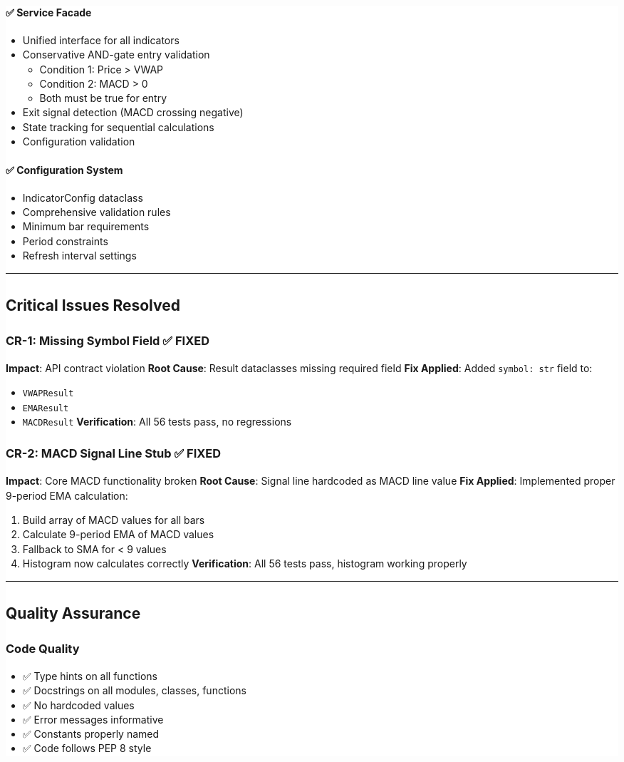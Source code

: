 #### ✅ Service Facade
- Unified interface for all indicators
- Conservative AND-gate entry validation
  - Condition 1: Price > VWAP
  - Condition 2: MACD > 0
  - Both must be true for entry
- Exit signal detection (MACD crossing negative)
- State tracking for sequential calculations
- Configuration validation

#### ✅ Configuration System
- IndicatorConfig dataclass
- Comprehensive validation rules
- Minimum bar requirements
- Period constraints
- Refresh interval settings

---

## Critical Issues Resolved

### CR-1: Missing Symbol Field ✅ FIXED
**Impact**: API contract violation
**Root Cause**: Result dataclasses missing required field
**Fix Applied**: Added `symbol: str` field to:
- `VWAPResult`
- `EMAResult`
- `MACDResult`
**Verification**: All 56 tests pass, no regressions

### CR-2: MACD Signal Line Stub ✅ FIXED
**Impact**: Core MACD functionality broken
**Root Cause**: Signal line hardcoded as MACD line value
**Fix Applied**: Implemented proper 9-period EMA calculation:
1. Build array of MACD values for all bars
2. Calculate 9-period EMA of MACD values
3. Fallback to SMA for < 9 values
4. Histogram now calculates correctly
**Verification**: All 56 tests pass, histogram working properly

---

## Quality Assurance

### Code Quality
- ✅ Type hints on all functions
- ✅ Docstrings on all modules, classes, functions
- ✅ No hardcoded values
- ✅ Error messages informative
- ✅ Constants properly named
- ✅ Code follows PEP 8 style
